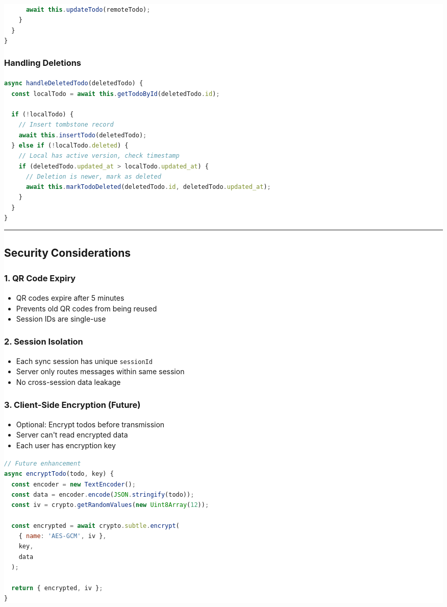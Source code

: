 ```javascript
      await this.updateTodo(remoteTodo);
    }
  }
}
```

### Handling Deletions

```javascript
async handleDeletedTodo(deletedTodo) {
  const localTodo = await this.getTodoById(deletedTodo.id);

  if (!localTodo) {
    // Insert tombstone record
    await this.insertTodo(deletedTodo);
  } else if (!localTodo.deleted) {
    // Local has active version, check timestamp
    if (deletedTodo.updated_at > localTodo.updated_at) {
      // Deletion is newer, mark as deleted
      await this.markTodoDeleted(deletedTodo.id, deletedTodo.updated_at);
    }
  }
}
```

---

## Security Considerations

### 1. QR Code Expiry
- QR codes expire after 5 minutes
- Prevents old QR codes from being reused
- Session IDs are single-use

### 2. Session Isolation
- Each sync session has unique `sessionId`
- Server only routes messages within same session
- No cross-session data leakage

### 3. Client-Side Encryption (Future)
- Optional: Encrypt todos before transmission
- Server can't read encrypted data
- Each user has encryption key

```javascript
// Future enhancement
async encryptTodo(todo, key) {
  const encoder = new TextEncoder();
  const data = encoder.encode(JSON.stringify(todo));
  const iv = crypto.getRandomValues(new Uint8Array(12));

  const encrypted = await crypto.subtle.encrypt(
    { name: 'AES-GCM', iv },
    key,
    data
  );

  return { encrypted, iv };
}
```
